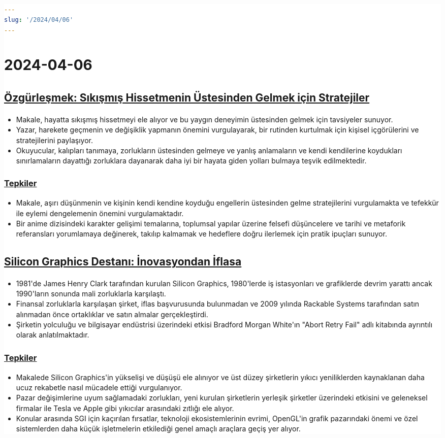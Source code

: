 ```yaml
---
slug: '/2024/04/06'
---
```


# 2024-04-06

## [Özgürleşmek: Sıkışmış Hissetmenin Üstesinden Gelmek için Stratejiler](https://www.experimental-history.com/p/so-you-wanna-de-bog-yourself)

- Makale, hayatta sıkışmış hissetmeyi ele alıyor ve bu yaygın deneyimin üstesinden gelmek için tavsiyeler sunuyor.
- Yazar, harekete geçmenin ve değişiklik yapmanın önemini vurgulayarak, bir rutinden kurtulmak için kişisel içgörülerini ve stratejilerini paylaşıyor.
- Okuyucular, kalıpları tanımaya, zorlukların üstesinden gelmeye ve yanlış anlamaların ve kendi kendilerine koydukları sınırlamaların dayattığı zorluklara dayanarak daha iyi bir hayata giden yolları bulmaya teşvik edilmektedir.

### [Tepkiler](https://news.ycombinator.com/item?id=39942288)

- Makale, aşırı düşünmenin ve kişinin kendi kendine koyduğu engellerin üstesinden gelme stratejilerini vurgulamakta ve tefekkür ile eylemi dengelemenin önemini vurgulamaktadır.
- Bir anime dizisindeki karakter gelişimi temalarına, toplumsal yapılar üzerine felsefi düşüncelere ve tarihi ve metaforik referansları yorumlamaya değinerek, takılıp kalmamak ve hedeflere doğru ilerlemek için pratik ipuçları sunuyor.

## [Silicon Graphics Destanı: İnovasyondan İflasa](https://www.abortretry.fail/p/the-rise-and-fall-of-silicon-graphics)

- 1981'de James Henry Clark tarafından kurulan Silicon Graphics, 1980'lerde iş istasyonları ve grafiklerde devrim yarattı ancak 1990'ların sonunda mali zorluklarla karşılaştı.
- Finansal zorluklarla karşılaşan şirket, iflas başvurusunda bulunmadan ve 2009 yılında Rackable Systems tarafından satın alınmadan önce ortaklıklar ve satın almalar gerçekleştirdi.
- Şirketin yolculuğu ve bilgisayar endüstrisi üzerindeki etkisi Bradford Morgan White'ın "Abort Retry Fail" adlı kitabında ayrıntılı olarak anlatılmaktadır.

### [Tepkiler](https://news.ycombinator.com/item?id=39944496)

- Makalede Silicon Graphics'in yükselişi ve düşüşü ele alınıyor ve üst düzey şirketlerin yıkıcı yeniliklerden kaynaklanan daha ucuz rekabetle nasıl mücadele ettiği vurgulanıyor.
- Pazar değişimlerine uyum sağlamadaki zorlukları, yeni kurulan şirketlerin yerleşik şirketler üzerindeki etkisini ve geleneksel firmalar ile Tesla ve Apple gibi yıkıcılar arasındaki zıtlığı ele alıyor.
- Konular arasında SGI için kaçırılan fırsatlar, teknoloji ekosistemlerinin evrimi, OpenGL'in grafik pazarındaki önemi ve özel sistemlerden daha küçük işletmelerin etkilediği genel amaçlı araçlara geçiş yer alıyor.
